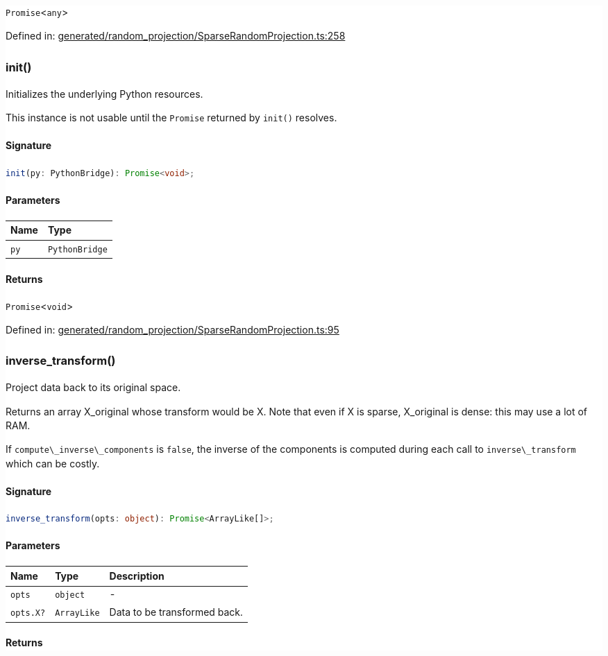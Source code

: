 `Promise`\<`any`\>

Defined in:  [generated/random\_projection/SparseRandomProjection.ts:258](https://github.com/transitive-bullshit/scikit-learn-ts/blob/2fdf83f/packages/sklearn/src/generated/random_projection/SparseRandomProjection.ts#L258)

### init()

Initializes the underlying Python resources.

This instance is not usable until the `Promise` returned by `init()` resolves.

#### Signature

```ts
init(py: PythonBridge): Promise<void>;
```

#### Parameters

| Name | Type |
| :------ | :------ |
| `py` | `PythonBridge` |

#### Returns

`Promise`\<`void`\>

Defined in:  [generated/random\_projection/SparseRandomProjection.ts:95](https://github.com/transitive-bullshit/scikit-learn-ts/blob/2fdf83f/packages/sklearn/src/generated/random_projection/SparseRandomProjection.ts#L95)

### inverse\_transform()

Project data back to its original space.

Returns an array X\_original whose transform would be X. Note that even if X is sparse, X\_original is dense: this may use a lot of RAM.

If `compute\_inverse\_components` is `false`, the inverse of the components is computed during each call to `inverse\_transform` which can be costly.

#### Signature

```ts
inverse_transform(opts: object): Promise<ArrayLike[]>;
```

#### Parameters

| Name | Type | Description |
| :------ | :------ | :------ |
| `opts` | `object` | - |
| `opts.X?` | `ArrayLike` | Data to be transformed back. |

#### Returns
